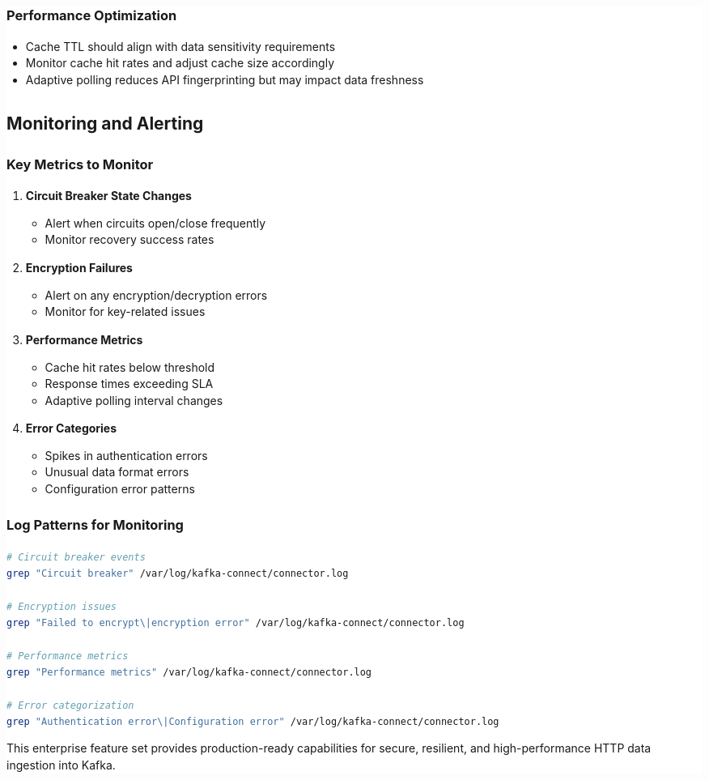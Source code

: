 ### Performance Optimization  
- Cache TTL should align with data sensitivity requirements
- Monitor cache hit rates and adjust cache size accordingly
- Adaptive polling reduces API fingerprinting but may impact data freshness

## Monitoring and Alerting

### Key Metrics to Monitor

1. **Circuit Breaker State Changes**
   - Alert when circuits open/close frequently
   - Monitor recovery success rates

2. **Encryption Failures**
   - Alert on any encryption/decryption errors
   - Monitor for key-related issues

3. **Performance Metrics**
   - Cache hit rates below threshold
   - Response times exceeding SLA
   - Adaptive polling interval changes

4. **Error Categories**
   - Spikes in authentication errors
   - Unusual data format errors
   - Configuration error patterns

### Log Patterns for Monitoring

```bash
# Circuit breaker events
grep "Circuit breaker" /var/log/kafka-connect/connector.log

# Encryption issues  
grep "Failed to encrypt\|encryption error" /var/log/kafka-connect/connector.log

# Performance metrics
grep "Performance metrics" /var/log/kafka-connect/connector.log

# Error categorization
grep "Authentication error\|Configuration error" /var/log/kafka-connect/connector.log
```

This enterprise feature set provides production-ready capabilities for secure, resilient, and high-performance HTTP data ingestion into Kafka.